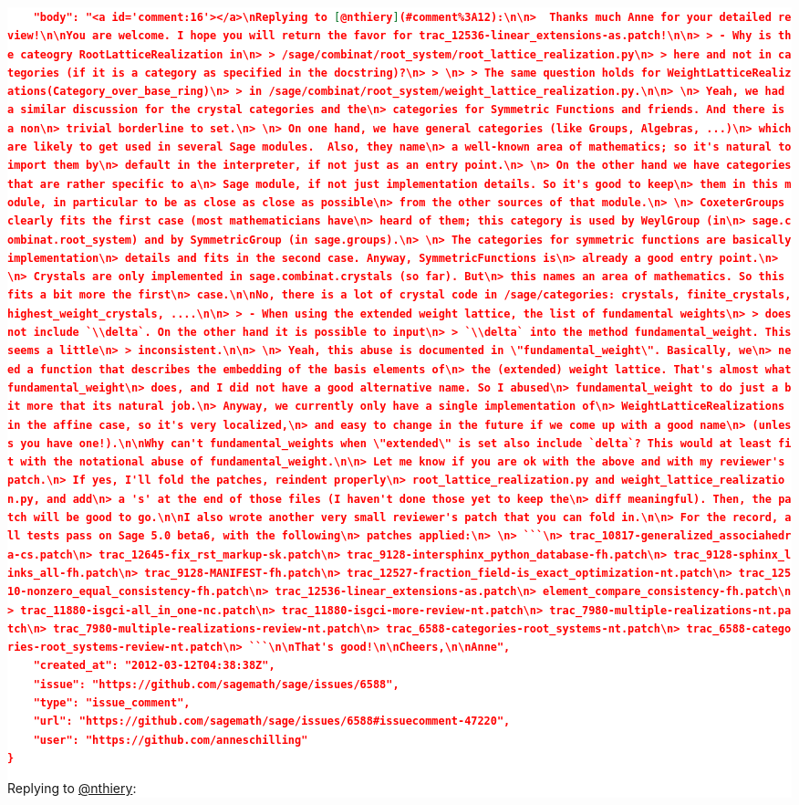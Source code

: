 ```json
    "body": "<a id='comment:16'></a>\nReplying to [@nthiery](#comment%3A12):\n\n>  Thanks much Anne for your detailed review!\n\nYou are welcome. I hope you will return the favor for trac_12536-linear_extensions-as.patch!\n\n> > - Why is the cateogry RootLatticeRealization in\n> > /sage/combinat/root_system/root_lattice_realization.py\n> > here and not in categories (if it is a category as specified in the docstring)?\n> > \n> > The same question holds for WeightLatticeRealizations(Category_over_base_ring)\n> > in /sage/combinat/root_system/weight_lattice_realization.py.\n\n> \n> Yeah, we had a similar discussion for the crystal categories and the\n> categories for Symmetric Functions and friends. And there is a non\n> trivial borderline to set.\n> \n> On one hand, we have general categories (like Groups, Algebras, ...)\n> which are likely to get used in several Sage modules.  Also, they name\n> a well-known area of mathematics; so it's natural to import them by\n> default in the interpreter, if not just as an entry point.\n> \n> On the other hand we have categories that are rather specific to a\n> Sage module, if not just implementation details. So it's good to keep\n> them in this module, in particular to be as close as close as possible\n> from the other sources of that module.\n> \n> CoxeterGroups clearly fits the first case (most mathematicians have\n> heard of them; this category is used by WeylGroup (in\n> sage.combinat.root_system) and by SymmetricGroup (in sage.groups).\n> \n> The categories for symmetric functions are basically implementation\n> details and fits in the second case. Anyway, SymmetricFunctions is\n> already a good entry point.\n> \n> Crystals are only implemented in sage.combinat.crystals (so far). But\n> this names an area of mathematics. So this fits a bit more the first\n> case.\n\nNo, there is a lot of crystal code in /sage/categories: crystals, finite_crystals, highest_weight_crystals, ....\n\n> > - When using the extended weight lattice, the list of fundamental weights\n> > does not include `\\delta`. On the other hand it is possible to input\n> > `\\delta` into the method fundamental_weight. This seems a little\n> > inconsistent.\n\n> \n> Yeah, this abuse is documented in \"fundamental_weight\". Basically, we\n> need a function that describes the embedding of the basis elements of\n> the (extended) weight lattice. That's almost what fundamental_weight\n> does, and I did not have a good alternative name. So I abused\n> fundamental_weight to do just a bit more that its natural job.\n> Anyway, we currently only have a single implementation of\n> WeightLatticeRealizations in the affine case, so it's very localized,\n> and easy to change in the future if we come up with a good name\n> (unless you have one!).\n\nWhy can't fundamental_weights when \"extended\" is set also include `delta`? This would at least fit with the notational abuse of fundamental_weight.\n\n> Let me know if you are ok with the above and with my reviewer's patch.\n> If yes, I'll fold the patches, reindent properly\n> root_lattice_realization.py and weight_lattice_realization.py, and add\n> a 's' at the end of those files (I haven't done those yet to keep the\n> diff meaningful). Then, the patch will be good to go.\n\nI also wrote another very small reviewer's patch that you can fold in.\n\n> For the record, all tests pass on Sage 5.0 beta6, with the following\n> patches applied:\n> \n> ```\n> trac_10817-generalized_associahedra-cs.patch\n> trac_12645-fix_rst_markup-sk.patch\n> trac_9128-intersphinx_python_database-fh.patch\n> trac_9128-sphinx_links_all-fh.patch\n> trac_9128-MANIFEST-fh.patch\n> trac_12527-fraction_field-is_exact_optimization-nt.patch\n> trac_12510-nonzero_equal_consistency-fh.patch\n> trac_12536-linear_extensions-as.patch\n> element_compare_consistency-fh.patch\n> trac_11880-isgci-all_in_one-nc.patch\n> trac_11880-isgci-more-review-nt.patch\n> trac_7980-multiple-realizations-nt.patch\n> trac_7980-multiple-realizations-review-nt.patch\n> trac_6588-categories-root_systems-nt.patch\n> trac_6588-categories-root_systems-review-nt.patch\n> ```\n\nThat's good!\n\nCheers,\n\nAnne",
    "created_at": "2012-03-12T04:38:38Z",
    "issue": "https://github.com/sagemath/sage/issues/6588",
    "type": "issue_comment",
    "url": "https://github.com/sagemath/sage/issues/6588#issuecomment-47220",
    "user": "https://github.com/anneschilling"
}
```

<a id='comment:16'></a>
Replying to [@nthiery](#comment%3A12):
